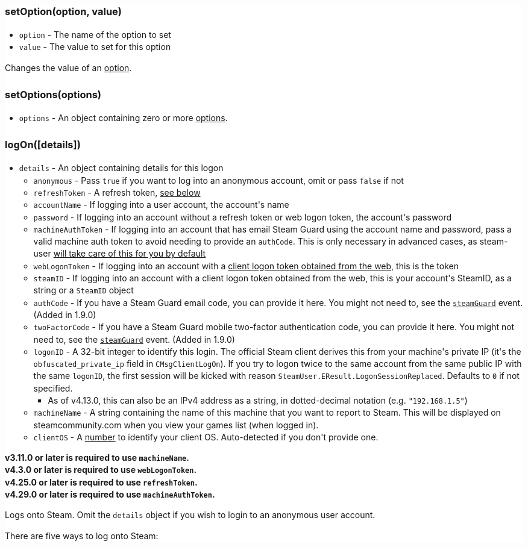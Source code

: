 ### setOption(option, value)
- `option` - The name of the option to set
- `value` - The value to set for this option

Changes the value of an [option](#options-).

### setOptions(options)
- `options` - An object containing zero or more [options](#options-).

### logOn([details])
- `details` - An object containing details for this logon
	- `anonymous` - Pass `true` if you want to log into an anonymous account, omit or pass `false` if not
	- `refreshToken` - A refresh token, [see below](#using-refresh-tokens)
	- `accountName` - If logging into a user account, the account's name
	- `password` - If logging into an account without a refresh token or web logon token, the account's password
    - `machineAuthToken` - If logging into an account that has email Steam Guard using the account name and password,
       pass a valid machine auth token to avoid needing to provide an `authCode`. This is only necessary in advanced cases,
       as steam-user [will take care of this for you by default](#machine-auth-tokens)
	- `webLogonToken` - If logging into an account with a [client logon token obtained from the web](https://github.com/DoctorMcKay/node-steamcommunity/wiki/SteamCommunity#getclientlogontokencallback), this is the token
	- `steamID` - If logging into an account with a client logon token obtained from the web, this is your account's SteamID, as a string or a `SteamID` object
	- `authCode` - If you have a Steam Guard email code, you can provide it here. You might not need to, see the [`steamGuard`](#steamguard) event. (Added in 1.9.0)
	- `twoFactorCode` - If you have a Steam Guard mobile two-factor authentication code, you can provide it here. You might not need to, see the [`steamGuard`](#steamguard) event. (Added in 1.9.0)
	- `logonID` - A 32-bit integer to identify this login. The official Steam client derives this from your machine's private IP (it's the `obfuscated_private_ip` field in `CMsgClientLogOn`). If you try to logon twice to the same account from the same public IP with the same `logonID`, the first session will be kicked with reason `SteamUser.EResult.LogonSessionReplaced`. Defaults to `0` if not specified.
		- As of v4.13.0, this can also be an IPv4 address as a string, in dotted-decimal notation (e.g. `"192.168.1.5"`)
	- `machineName` - A string containing the name of this machine that you want to report to Steam. This will be displayed on steamcommunity.com when you view your games list (when logged in).
	- `clientOS` - A [number](https://github.com/DoctorMcKay/node-steam-user/blob/master/enums/EOSType.js) to identify your client OS. Auto-detected if you don't provide one.

**v3.11.0 or later is required to use `machineName`.**  
**v4.3.0 or later is required to use `webLogonToken`.**  
**v4.25.0 or later is required to use `refreshToken`.**  
**v4.29.0 or later is required to use `machineAuthToken`.**

Logs onto Steam. Omit the `details` object if you wish to login to an anonymous user account.

There are five ways to log onto Steam:
